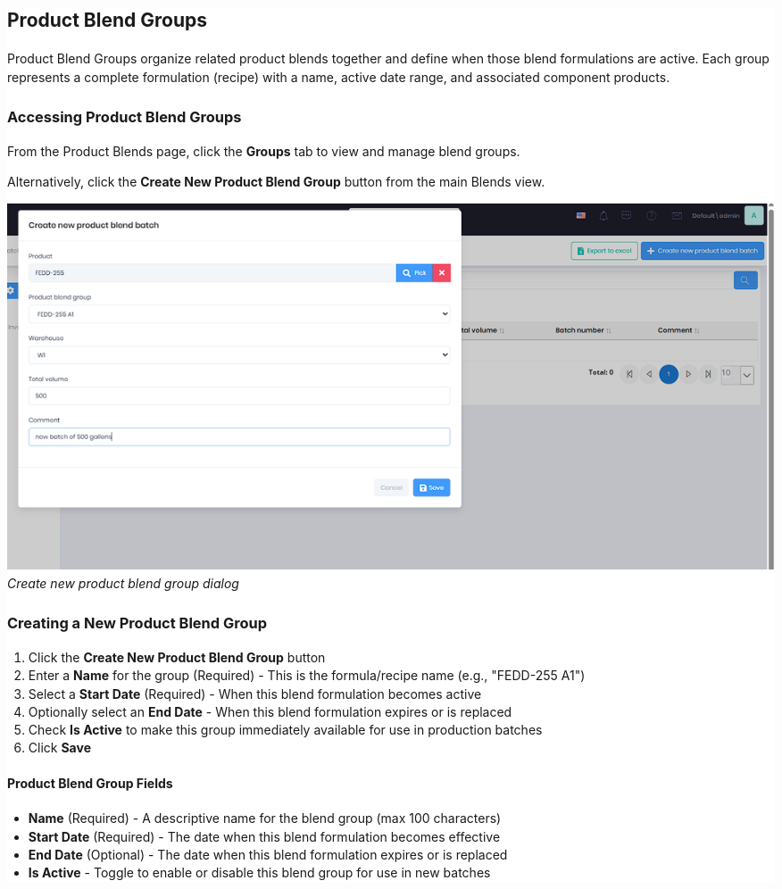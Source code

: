 ## Product Blend Groups

Product Blend Groups organize related product blends together and define when those blend formulations are active. Each group represents a complete formulation (recipe) with a name, active date range, and associated component products.

### Accessing Product Blend Groups

From the Product Blends page, click the **Groups** tab to view and manage blend groups.

Alternatively, click the **Create New Product Blend Group** button from the main Blends view.

![Create New Product Blend Group](../images/CreateNewProductBlendGroup-Dialog.PNG)
*Create new product blend group dialog*

### Creating a New Product Blend Group

1. Click the **Create New Product Blend Group** button
2. Enter a **Name** for the group (Required) - This is the formula/recipe name (e.g., "FEDD-255 A1")
3. Select a **Start Date** (Required) - When this blend formulation becomes active
4. Optionally select an **End Date** - When this blend formulation expires or is replaced
5. Check **Is Active** to make this group immediately available for use in production batches
6. Click **Save**

#### Product Blend Group Fields

* **Name** (Required) - A descriptive name for the blend group (max 100 characters)
* **Start Date** (Required) - The date when this blend formulation becomes effective
* **End Date** (Optional) - The date when this blend formulation expires or is replaced
* **Is Active** - Toggle to enable or disable this blend group for use in new batches
